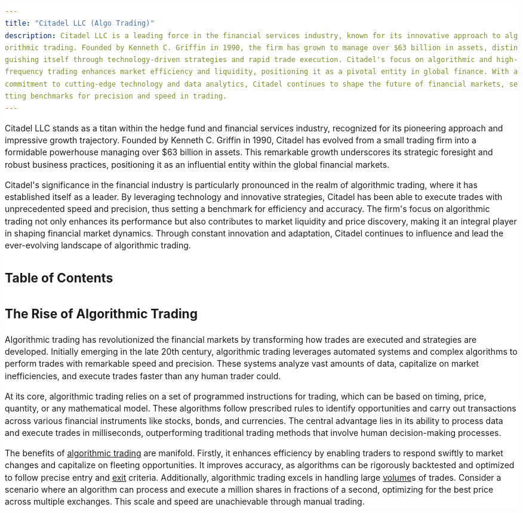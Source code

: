 ```yaml
---
title: "Citadel LLC (Algo Trading)"
description: Citadel LLC is a leading force in the financial services industry, known for its innovative approach to algorithmic trading. Founded by Kenneth C. Griffin in 1990, the firm has grown to manage over $63 billion in assets, distinguishing itself through technology-driven strategies and rapid trade execution. Citadel's focus on algorithmic and high-frequency trading enhances market efficiency and liquidity, positioning it as a pivotal entity in global finance. With a commitment to cutting-edge technology and data analytics, Citadel continues to shape the future of financial markets, setting benchmarks for precision and speed in trading.
---
```






Citadel LLC stands as a titan within the hedge fund and financial services industry, recognized for its pioneering approach and impressive growth trajectory. Founded by Kenneth C. Griffin in 1990, Citadel has evolved from a small trading firm into a formidable powerhouse managing over $63 billion in assets. This remarkable growth underscores its strategic foresight and robust business practices, positioning it as an influential entity within the global financial markets.

Citadel's significance in the financial industry is particularly pronounced in the realm of algorithmic trading, where it has established itself as a leader. By leveraging technology and innovative strategies, Citadel has been able to execute trades with unprecedented speed and precision, thus setting a benchmark for efficiency and accuracy. The firm's focus on algorithmic trading not only enhances its performance but also contributes to market liquidity and price discovery, making it an integral player in shaping financial market dynamics. Through constant innovation and adaptation, Citadel continues to influence and lead the ever-evolving landscape of algorithmic trading.


## Table of Contents

## The Rise of Algorithmic Trading

Algorithmic trading has revolutionized the financial markets by transforming how trades are executed and strategies are developed. Initially emerging in the late 20th century, algorithmic trading leverages automated systems and complex algorithms to perform trades with remarkable speed and precision. These systems analyze vast amounts of data, capitalize on market inefficiencies, and execute trades faster than any human trader could.

At its core, algorithmic trading relies on a set of programmed instructions for trading, which can be based on timing, price, quantity, or any mathematical model. These algorithms follow prescribed rules to identify opportunities and carry out transactions across various financial instruments like stocks, bonds, and currencies. The central advantage lies in its ability to process data and execute trades in milliseconds, outperforming traditional trading methods that involve human decision-making processes.

The benefits of [algorithmic trading](/wiki/algorithmic-trading) are manifold. Firstly, it enhances efficiency by enabling traders to respond swiftly to market changes and capitalize on fleeting opportunities. It improves accuracy, as algorithms can be rigorously backtested and optimized to follow precise entry and [exit](/wiki/exit-strategy) criteria. Additionally, algorithmic trading excels in handling large [volume](/wiki/volume-trading-strategy)s of trades. Consider a scenario where an algorithm can process and execute a million shares in fractions of a second, optimizing for the best price across multiple exchanges. This scale and speed are unachievable through manual trading.
